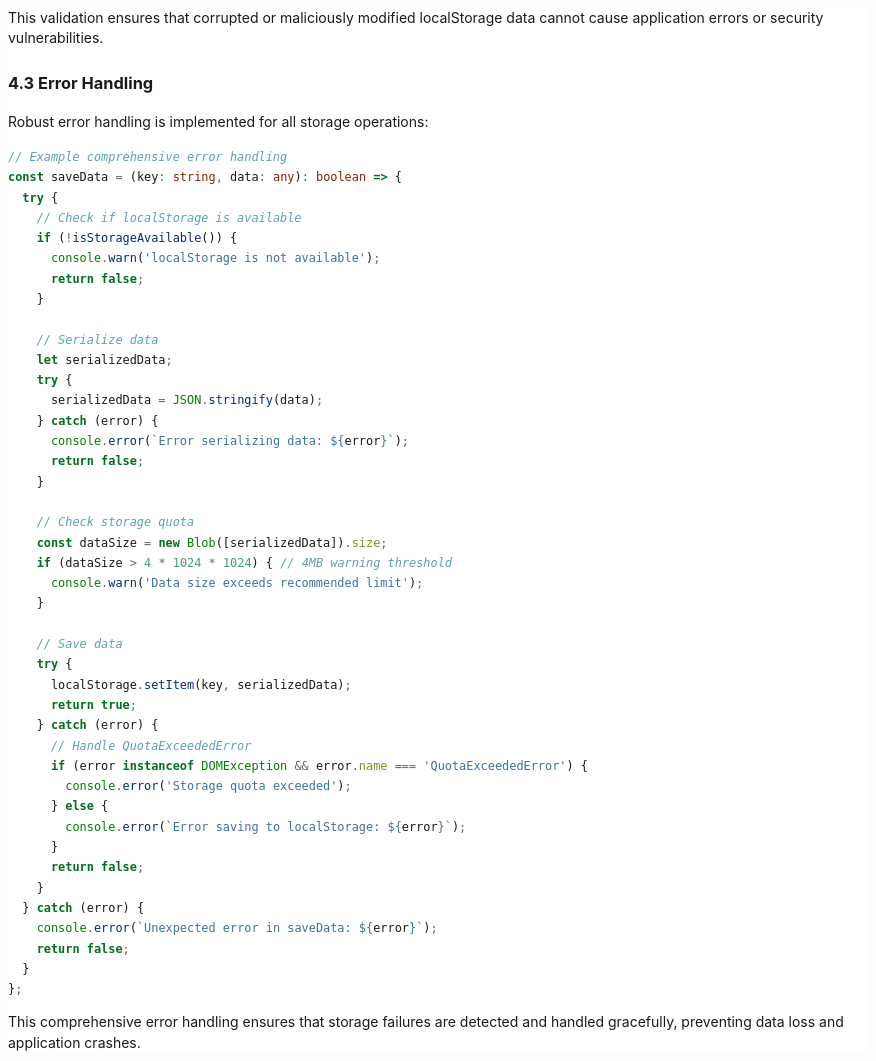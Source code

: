 This validation ensures that corrupted or maliciously modified localStorage data cannot cause application errors or security vulnerabilities.

### 4.3 Error Handling

Robust error handling is implemented for all storage operations:

```typescript
// Example comprehensive error handling
const saveData = (key: string, data: any): boolean => {
  try {
    // Check if localStorage is available
    if (!isStorageAvailable()) {
      console.warn('localStorage is not available');
      return false;
    }
    
    // Serialize data
    let serializedData;
    try {
      serializedData = JSON.stringify(data);
    } catch (error) {
      console.error(`Error serializing data: ${error}`);
      return false;
    }
    
    // Check storage quota
    const dataSize = new Blob([serializedData]).size;
    if (dataSize > 4 * 1024 * 1024) { // 4MB warning threshold
      console.warn('Data size exceeds recommended limit');
    }
    
    // Save data
    try {
      localStorage.setItem(key, serializedData);
      return true;
    } catch (error) {
      // Handle QuotaExceededError
      if (error instanceof DOMException && error.name === 'QuotaExceededError') {
        console.error('Storage quota exceeded');
      } else {
        console.error(`Error saving to localStorage: ${error}`);
      }
      return false;
    }
  } catch (error) {
    console.error(`Unexpected error in saveData: ${error}`);
    return false;
  }
};
```

This comprehensive error handling ensures that storage failures are detected and handled gracefully, preventing data loss and application crashes.
